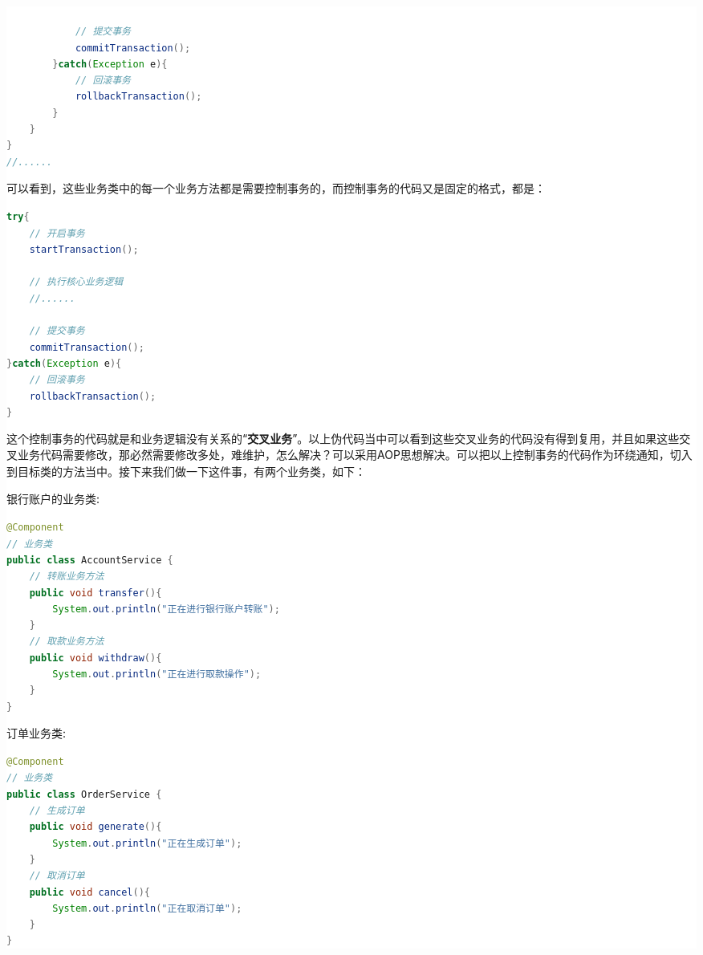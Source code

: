 ```java
            
            // 提交事务
            commitTransaction();
        }catch(Exception e){
            // 回滚事务
            rollbackTransaction();
        }
    }
}
//......
```

可以看到，这些业务类中的每一个业务方法都是需要控制事务的，而控制事务的代码又是固定的格式，都是：

```java
try{
    // 开启事务
    startTransaction();

    // 执行核心业务逻辑
    //......

    // 提交事务
    commitTransaction();
}catch(Exception e){
    // 回滚事务
    rollbackTransaction();
}
```

这个控制事务的代码就是和业务逻辑没有关系的“**交叉业务**”。以上伪代码当中可以看到这些交叉业务的代码没有得到复用，并且如果这些交叉业务代码需要修改，那必然需要修改多处，难维护，怎么解决？可以采用AOP思想解决。可以把以上控制事务的代码作为环绕通知，切入到目标类的方法当中。接下来我们做一下这件事，有两个业务类，如下：

银行账户的业务类:

```java
@Component
// 业务类
public class AccountService {
    // 转账业务方法
    public void transfer(){
        System.out.println("正在进行银行账户转账");
    }
    // 取款业务方法
    public void withdraw(){
        System.out.println("正在进行取款操作");
    }
}
```

订单业务类:

```java
@Component
// 业务类
public class OrderService {
    // 生成订单
    public void generate(){
        System.out.println("正在生成订单");
    }
    // 取消订单
    public void cancel(){
        System.out.println("正在取消订单");
    }
}
```
